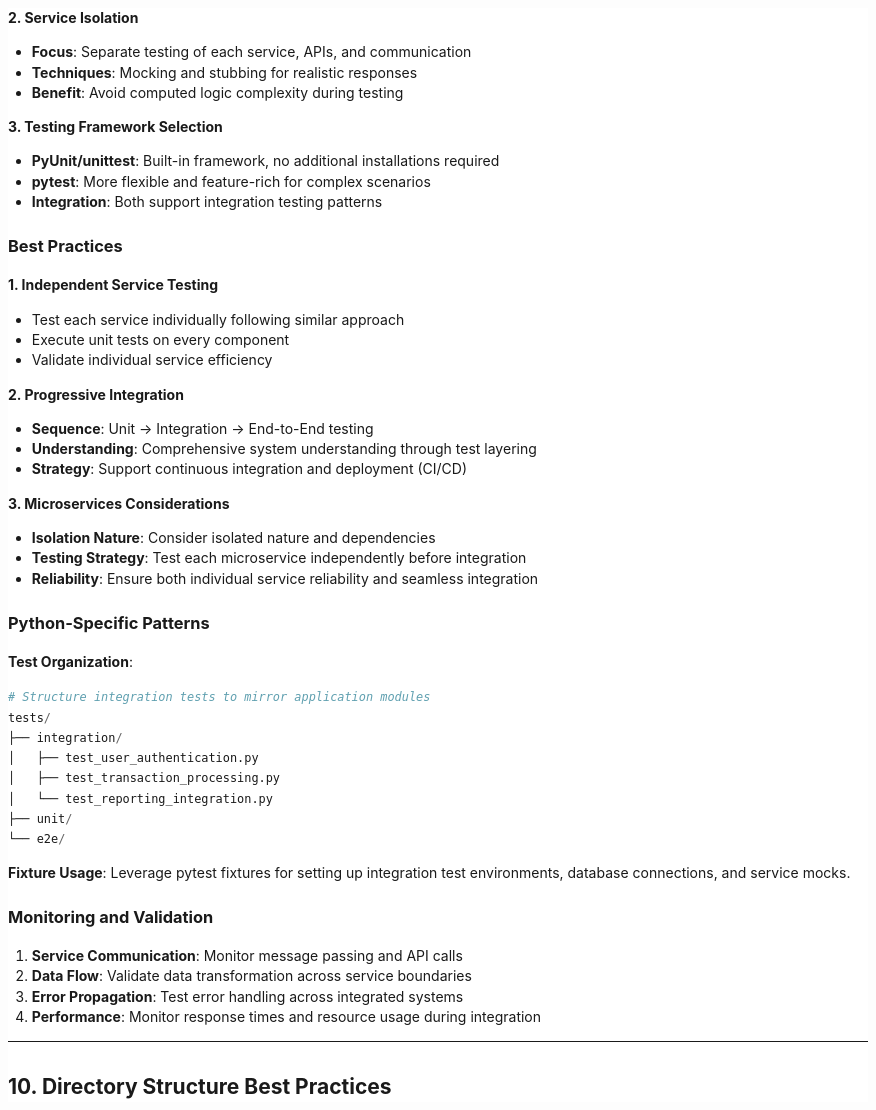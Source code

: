 **2. Service Isolation**
- **Focus**: Separate testing of each service, APIs, and communication
- **Techniques**: Mocking and stubbing for realistic responses
- **Benefit**: Avoid computed logic complexity during testing

**3. Testing Framework Selection**
- **PyUnit/unittest**: Built-in framework, no additional installations required
- **pytest**: More flexible and feature-rich for complex scenarios
- **Integration**: Both support integration testing patterns

### Best Practices

**1. Independent Service Testing**
- Test each service individually following similar approach
- Execute unit tests on every component
- Validate individual service efficiency

**2. Progressive Integration**
- **Sequence**: Unit → Integration → End-to-End testing
- **Understanding**: Comprehensive system understanding through test layering
- **Strategy**: Support continuous integration and deployment (CI/CD)

**3. Microservices Considerations**
- **Isolation Nature**: Consider isolated nature and dependencies
- **Testing Strategy**: Test each microservice independently before integration
- **Reliability**: Ensure both individual service reliability and seamless integration

### Python-Specific Patterns

**Test Organization**:
```python
# Structure integration tests to mirror application modules
tests/
├── integration/
│   ├── test_user_authentication.py
│   ├── test_transaction_processing.py
│   └── test_reporting_integration.py
├── unit/
└── e2e/
```

**Fixture Usage**: Leverage pytest fixtures for setting up integration test environments, database connections, and service mocks.

### Monitoring and Validation

1. **Service Communication**: Monitor message passing and API calls
2. **Data Flow**: Validate data transformation across service boundaries
3. **Error Propagation**: Test error handling across integrated systems
4. **Performance**: Monitor response times and resource usage during integration

---

## 10. Directory Structure Best Practices
